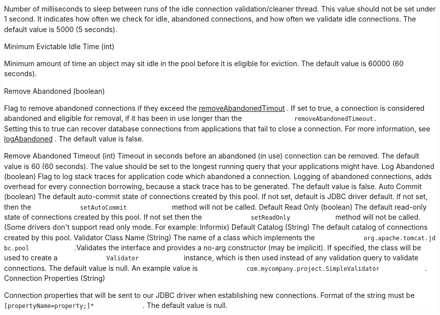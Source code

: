 <td><p>Number of milliseconds to sleep between runs of the idle connection validation/cleaner thread. This value should not be set under 1 second. It indicates how often we check for idle, abandoned connections, and how often we validate idle connections. The default value is 5000 (5 seconds).</p></td>
</tr>
<tr class="even">
<td>Minimum Evictable Idle Time (int)</td>
<td><p>Minimum amount of time an object may sit idle in the pool before it is eligible for eviction. The default value is 60000 (60 seconds).</p></td>
</tr>
<tr class="odd">
<td>Remove Abandoned (boolean)</td>
<td><p>Flag to remove abandoned connections if they exceed the <a href="#ConfiguringtheDatasourceConnectionPoolParameters-removeAbandonedTimout">removeAbandonedTimout</a> . If set to true, a connection is considered abandoned and eligible for removal, if it has been in use longer than the <code>              removeAbandonedTimeout.             </code> Setting this to true can recover database connections from applications that fail to close a connection. For more information, see <a href="#ConfiguringtheDatasourceConnectionPoolParameters-LogAbandoned">logAbandoned</a> . The default value is false.</p></td>
</tr>
<tr class="even">
<td>Remove Abandoned Timeout (int)</td>
<td>Timeout in seconds before an abandoned (in use) connection can be removed. The default value is 60 (60 seconds). The value should be set to the longest running query that your applications might have.</td>
</tr>
<tr class="odd">
<td>Log Abandoned (boolean)</td>
<td>Flag to log stack traces for application code which abandoned a connection. Logging of abandoned connections, adds overhead for every connection borrowing, because a stack trace has to be generated. The default value is false.</td>
</tr>
<tr class="even">
<td>Auto Commit (boolean)</td>
<td>The default auto-commit state of connections created by this pool. If not set, default is JDBC driver default. If not set, then the <code>             setAutoCommit            </code> method will not be called.</td>
</tr>
<tr class="odd">
<td>Default Read Only (boolean)</td>
<td>The default read-only state of connections created by this pool. If not set then the <code>             setReadOnly            </code> method will not be called. (Some drivers don't support read only mode. For example: Informix)</td>
</tr>
<tr class="even">
<td>Default Catalog (String)</td>
<td>The default catalog of connections created by this pool.</td>
</tr>
<tr class="odd">
<td>Validator Class Name (String)</td>
<td>The name of a class which implements the <code>             org.apache.tomcat.jdbc.pool            </code> .Validates the interface and provides a no-arg constructor (may be implicit). If specified, the class will be used to create a <code>             Validator            </code> instance, which is then used instead of any validation query to validate connections. The default value is null. An example value is <code>             com.mycompany.project.SimpleValidator            </code> .</td>
</tr>
<tr class="even">
<td>Connection Properties (String)</td>
<td><p>Connection properties that will be sent to our JDBC driver when establishing new connections. Format of the string must be <code>              [propertyName=property;]*             </code> . The default value is null.</p>
<div>